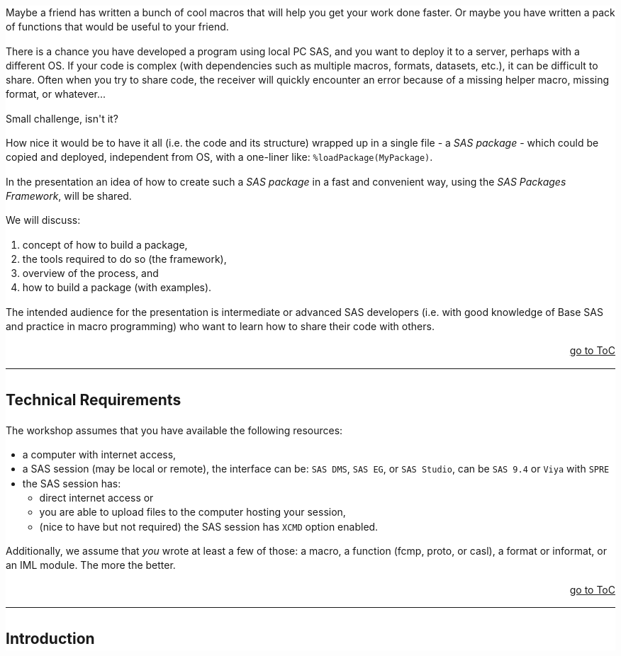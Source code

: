 Maybe a friend has written a bunch of cool macros that will help you get your work done faster.
Or maybe you have written a pack of functions that would be useful to your friend. 

There is a chance you have developed a program using local PC SAS, and you want to deploy it to a server, 
perhaps with a different OS. If your code is complex (with dependencies such as multiple macros, formats, datasets, etc.), it can be difficult to share. Often when you try to share code, the receiver will quickly encounter an error because of a missing helper macro, missing format, or whatever...
 
Small challenge, isn't it? 

How nice it would be to have it all (i.e. the code and its structure) wrapped up in a single file - a *SAS package* - which could be copied and deployed, independent from OS, with a one-liner like: `%loadPackage(MyPackage)`. 

In the presentation an idea of how to create such a *SAS package* in a fast and convenient way, using the *SAS Packages Framework*, will be shared. 

We will discuss: 
 1) concept of how to build a package, 
 2) the tools required to do so (the framework), 
 3) overview of the process, and 
 4) how to build a package (with examples). 

The intended audience for the presentation is intermediate or advanced SAS developers (i.e. with good knowledge of Base SAS and practice in macro programming) who want to learn how to share their code with others.


<div align="right">
  <a href='#table-of-contents'>go to ToC</a>
</div>

---

## Technical Requirements

The workshop assumes that you have available the following resources:
- a computer with internet access,
- a SAS session (may be local or remote), the interface can be: `SAS DMS`, `SAS EG`, or `SAS Studio`, can be `SAS 9.4` or `Viya` with `SPRE`
- the SAS session has:
  - direct internet access or
  - you are able to upload files to the computer hosting your session,
  - (nice to have but not required) the SAS session has `XCMD` option enabled.

Additionally, we assume that *you* wrote at least a few of those: a macro, a function (fcmp, proto, or casl), a format or informat, or an IML module. The more the better.

<div align="right">
  <a href='#table-of-contents'>go to ToC</a>
</div>

---

## Introduction
